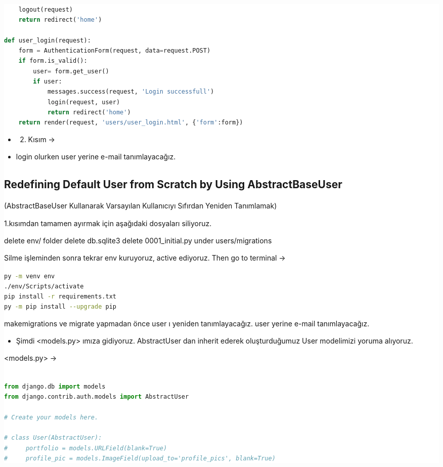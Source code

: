 ```py
    logout(request)
    return redirect('home')

def user_login(request):
    form = AuthenticationForm(request, data=request.POST)
    if form.is_valid():
        user= form.get_user()
        if user:
            messages.success(request, 'Login successfull')
            login(request, user)
            return redirect('home')
    return render(request, 'users/user_login.html', {'form':form})

```


- 2. Kısım ->

- login olurken user yerine e-mail tanımlayacağız.

## Redefining Default User from Scratch by Using AbstractBaseUser
(AbstractBaseUser Kullanarak Varsayılan Kullanıcıyı Sıfırdan Yeniden Tanımlamak)

1.kısımdan tamamen ayırmak için aşağıdaki dosyaları siliyoruz.

delete env/ folder
delete db.sqlite3
delete 0001_initial.py under users/migrations


Silme işleminden sonra tekrar env kuruyoruz, active ediyoruz.
Then go to terminal ->

```bash
py -m venv env
./env/Scripts/activate
pip install -r requirements.txt
py -m pip install --upgrade pip
```

makemigrations ve migrate yapmadan önce user ı yeniden tanımlayacağız. user yerine e-mail tanımlayacağız.


- Şimdi <models.py> ımıza gidiyoruz. AbstractUser dan inherit ederek oluşturduğumuz User modelimizi yoruma alıyoruz. 

<models.py> ->

```py

from django.db import models
from django.contrib.auth.models import AbstractUser

# Create your models here.

# class User(AbstractUser):
#     portfolio = models.URLField(blank=True)
#     profile_pic = models.ImageField(upload_to='profile_pics', blank=True)

```
